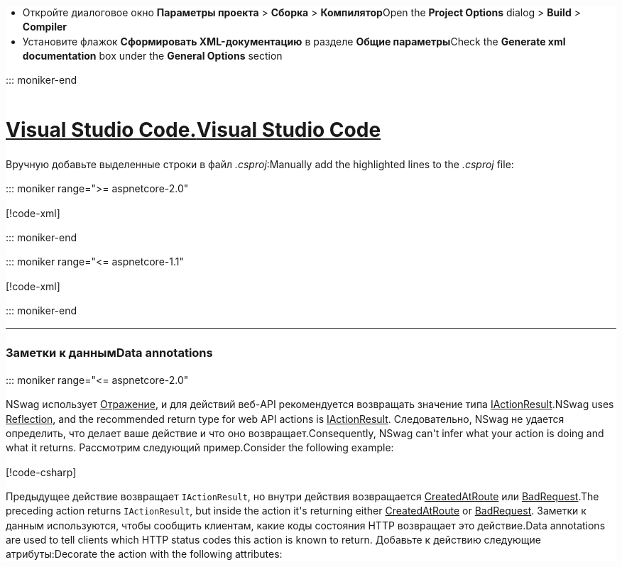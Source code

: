 * <span data-ttu-id="1c318-189">Откройте диалоговое окно **Параметры проекта** > **Сборка** > **Компилятор**</span><span class="sxs-lookup"><span data-stu-id="1c318-189">Open the **Project Options** dialog > **Build** > **Compiler**</span></span>
* <span data-ttu-id="1c318-190">Установите флажок **Сформировать XML-документацию** в разделе **Общие параметры**</span><span class="sxs-lookup"><span data-stu-id="1c318-190">Check the **Generate xml documentation** box under the **General Options** section</span></span>

::: moniker-end

# <a name="visual-studio-codetabvisual-studio-code-xml"></a>[<span data-ttu-id="1c318-191">Visual Studio Code.</span><span class="sxs-lookup"><span data-stu-id="1c318-191">Visual Studio Code</span></span>](#tab/visual-studio-code-xml/)

<span data-ttu-id="1c318-192">Вручную добавьте выделенные строки в файл *.csproj*:</span><span class="sxs-lookup"><span data-stu-id="1c318-192">Manually add the highlighted lines to the *.csproj* file:</span></span>

::: moniker range=">= aspnetcore-2.0"

[!code-xml[](../tutorials/web-api-help-pages-using-swagger/samples/2.1/TodoApi.NSwag/TodoApi.csproj?name=snippet_DocumentationFileElement&highlight=1-2,4)]

::: moniker-end

::: moniker range="<= aspnetcore-1.1"

[!code-xml[](../tutorials/web-api-help-pages-using-swagger/samples/2.0/TodoApi.NSwag/TodoApi.csproj?name=snippet_DocumentationFileElement&highlight=1-2,4)]

::: moniker-end

---

### <a name="data-annotations"></a><span data-ttu-id="1c318-193">Заметки к данным</span><span class="sxs-lookup"><span data-stu-id="1c318-193">Data annotations</span></span>

::: moniker range="<= aspnetcore-2.0"

<span data-ttu-id="1c318-194">NSwag использует [Отражение](/dotnet/csharp/programming-guide/concepts/reflection), и для действий веб-API рекомендуется возвращать значение типа [IActionResult](/dotnet/api/microsoft.aspnetcore.mvc.iactionresult).</span><span class="sxs-lookup"><span data-stu-id="1c318-194">NSwag uses [Reflection](/dotnet/csharp/programming-guide/concepts/reflection), and the recommended return type for web API actions is [IActionResult](/dotnet/api/microsoft.aspnetcore.mvc.iactionresult).</span></span> <span data-ttu-id="1c318-195">Следовательно, NSwag не удается определить, что делает ваше действие и что оно возвращает.</span><span class="sxs-lookup"><span data-stu-id="1c318-195">Consequently, NSwag can't infer what your action is doing and what it returns.</span></span> <span data-ttu-id="1c318-196">Рассмотрим следующий пример.</span><span class="sxs-lookup"><span data-stu-id="1c318-196">Consider the following example:</span></span>

[!code-csharp[](../tutorials/web-api-help-pages-using-swagger/samples/2.0/TodoApi.NSwag/Controllers/TodoController.cs?name=snippet_CreateAction)]

<span data-ttu-id="1c318-197">Предыдущее действие возвращает `IActionResult`, но внутри действия возвращается [CreatedAtRoute](/dotnet/api/system.web.http.apicontroller.createdatroute) или [BadRequest](/dotnet/api/system.web.http.apicontroller.badrequest).</span><span class="sxs-lookup"><span data-stu-id="1c318-197">The preceding action returns `IActionResult`, but inside the action it's returning either [CreatedAtRoute](/dotnet/api/system.web.http.apicontroller.createdatroute) or [BadRequest](/dotnet/api/system.web.http.apicontroller.badrequest).</span></span> <span data-ttu-id="1c318-198">Заметки к данным используются, чтобы сообщить клиентам, какие коды состояния HTTP возвращает это действие.</span><span class="sxs-lookup"><span data-stu-id="1c318-198">Data annotations are used to tell clients which HTTP status codes this action is known to return.</span></span> <span data-ttu-id="1c318-199">Добавьте к действию следующие атрибуты:</span><span class="sxs-lookup"><span data-stu-id="1c318-199">Decorate the action with the following attributes:</span></span>
